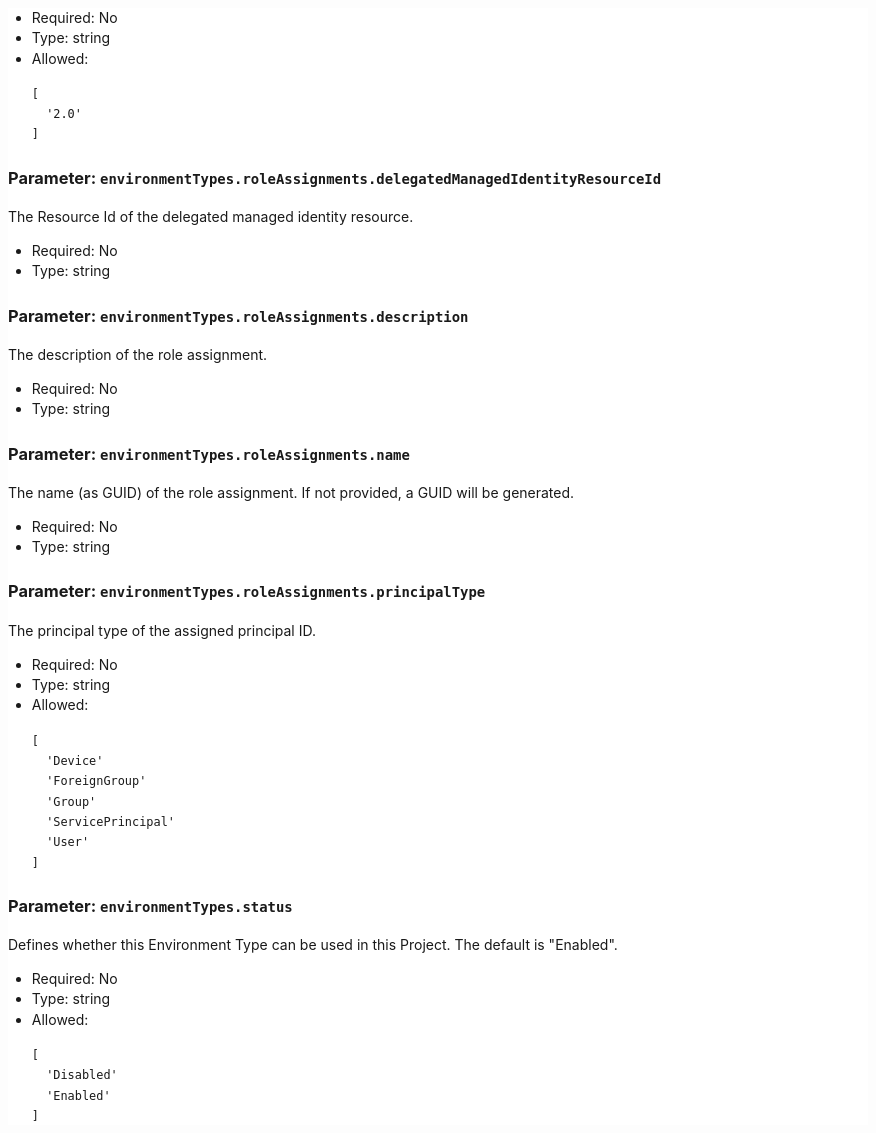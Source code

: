 - Required: No
- Type: string
- Allowed:
  ```Bicep
  [
    '2.0'
  ]
  ```

### Parameter: `environmentTypes.roleAssignments.delegatedManagedIdentityResourceId`

The Resource Id of the delegated managed identity resource.

- Required: No
- Type: string

### Parameter: `environmentTypes.roleAssignments.description`

The description of the role assignment.

- Required: No
- Type: string

### Parameter: `environmentTypes.roleAssignments.name`

The name (as GUID) of the role assignment. If not provided, a GUID will be generated.

- Required: No
- Type: string

### Parameter: `environmentTypes.roleAssignments.principalType`

The principal type of the assigned principal ID.

- Required: No
- Type: string
- Allowed:
  ```Bicep
  [
    'Device'
    'ForeignGroup'
    'Group'
    'ServicePrincipal'
    'User'
  ]
  ```

### Parameter: `environmentTypes.status`

Defines whether this Environment Type can be used in this Project. The default is "Enabled".

- Required: No
- Type: string
- Allowed:
  ```Bicep
  [
    'Disabled'
    'Enabled'
  ]
  ```
